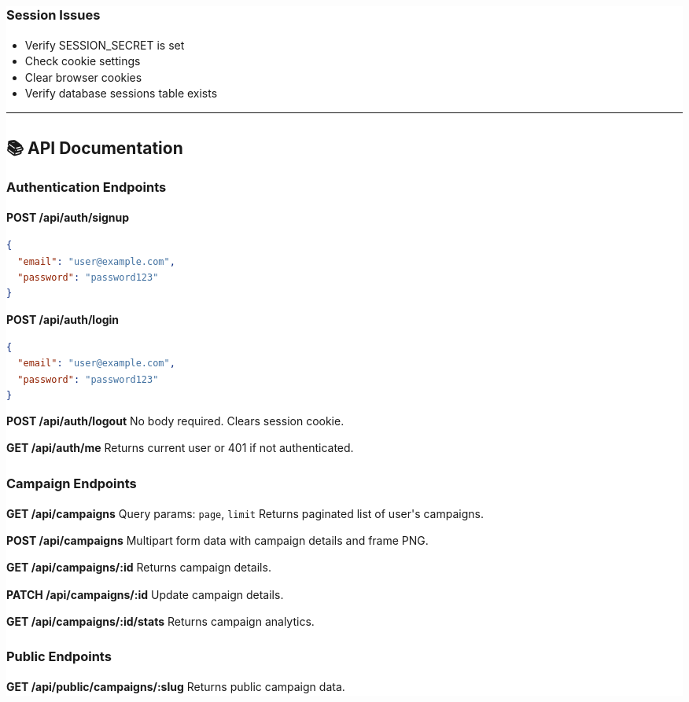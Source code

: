 ### Session Issues
- Verify SESSION_SECRET is set
- Check cookie settings
- Clear browser cookies
- Verify database sessions table exists

---

## 📚 API Documentation

### Authentication Endpoints

**POST /api/auth/signup**
```json
{
  "email": "user@example.com",
  "password": "password123"
}
```

**POST /api/auth/login**
```json
{
  "email": "user@example.com",
  "password": "password123"
}
```

**POST /api/auth/logout**
No body required. Clears session cookie.

**GET /api/auth/me**
Returns current user or 401 if not authenticated.

### Campaign Endpoints

**GET /api/campaigns**
Query params: `page`, `limit`
Returns paginated list of user's campaigns.

**POST /api/campaigns**
Multipart form data with campaign details and frame PNG.

**GET /api/campaigns/:id**
Returns campaign details.

**PATCH /api/campaigns/:id**
Update campaign details.

**GET /api/campaigns/:id/stats**
Returns campaign analytics.

### Public Endpoints

**GET /api/public/campaigns/:slug**
Returns public campaign data.
